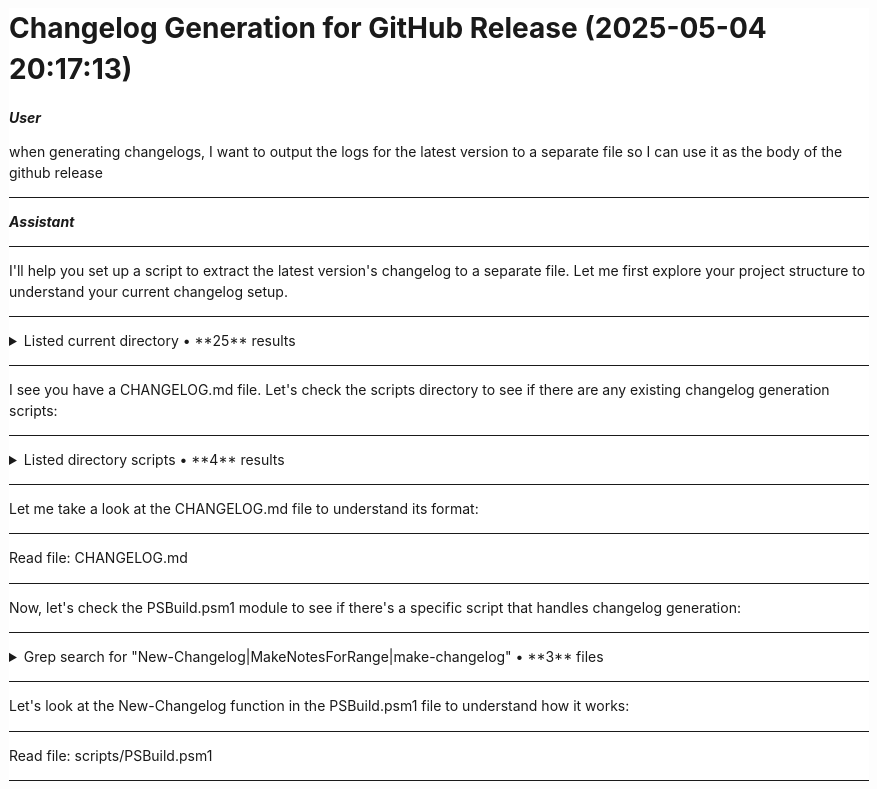 

# Changelog Generation for GitHub Release (2025-05-04 20:17:13)

_**User**_

when generating changelogs, I want to output the logs for the latest version to a separate file so I can use it as the body of the github release

---

_**Assistant**_



---

I'll help you set up a script to extract the latest version's changelog to a separate file. Let me first explore your project structure to understand your current changelog setup.

---

<details><summary>Listed current directory • **25** results</summary></details>

---

I see you have a CHANGELOG.md file. Let's check the scripts directory to see if there are any existing changelog generation scripts:

---

<details><summary>Listed directory scripts • **4** results</summary></details>

---

Let me take a look at the CHANGELOG.md file to understand its format:

---

Read file: CHANGELOG.md

---

Now, let's check the PSBuild.psm1 module to see if there's a specific script that handles changelog generation:

---

<details><summary>Grep search for "New-Changelog|MakeNotesForRange|make-changelog" • **3** files</summary></details>

---

Let's look at the New-Changelog function in the PSBuild.psm1 file to understand how it works:

---

Read file: scripts/PSBuild.psm1

---